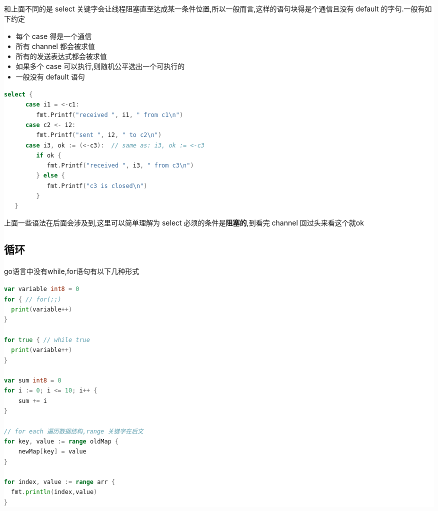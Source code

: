 和上面不同的是 select 关键字会让线程阻塞直至达成某一条件位置,所以一般而言,这样的语句块得是个通信且没有 default 的字句.一般有如下约定

-   每个 case 得是一个通信
-   所有 channel 都会被求值
-   所有的发送表达式都会被求值
-   如果多个 case 可以执行,则随机公平选出一个可执行的
-   一般没有 default 语句

```go
select {
      case i1 = <-c1:
         fmt.Printf("received ", i1, " from c1\n")
      case c2 <- i2:
         fmt.Printf("sent ", i2, " to c2\n")
      case i3, ok := (<-c3):  // same as: i3, ok := <-c3
         if ok {
            fmt.Printf("received ", i3, " from c3\n")
         } else {
            fmt.Printf("c3 is closed\n")
         }
   }
```

上面一些语法在后面会涉及到,这里可以简单理解为 select 必须的条件是**阻塞的**,到看完 channel 回过头来看这个就ok



## 循环

go语言中没有while,for语句有以下几种形式

```go
var variable int8 = 0
for { // for(;;)
  print(variable++)
}

for true { // while true
  print(variable++)
}

var sum int8 = 0
for i := 0; i <= 10; i++ {
  	sum += i
}

// for each 遍历数据结构,range 关键字在后文
for key, value := range oldMap {
    newMap[key] = value
}

for index, value := range arr {
  fmt.println(index,value)
}
```
